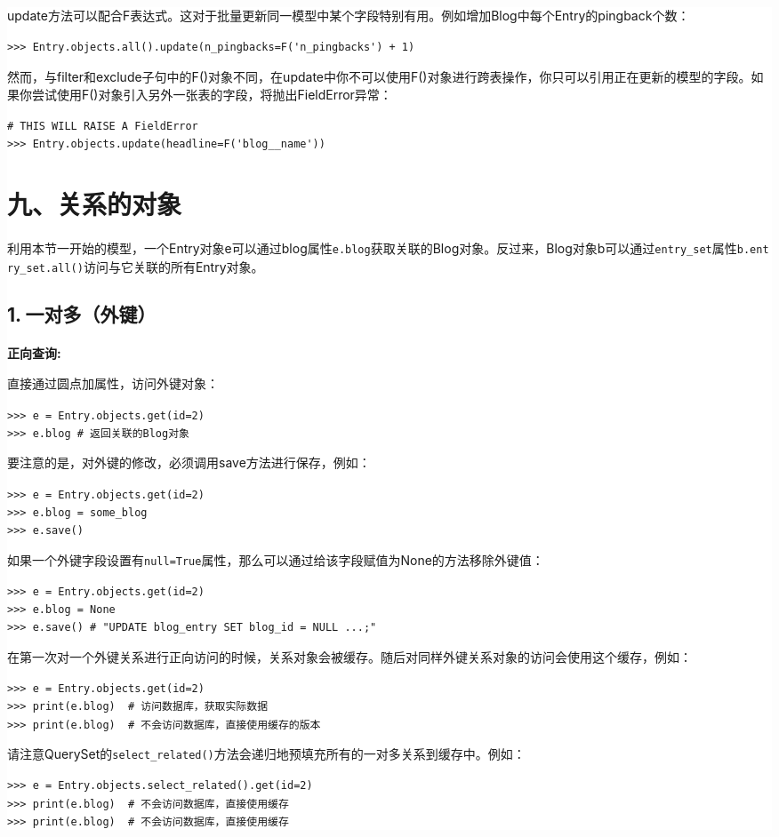 update方法可以配合F表达式。这对于批量更新同一模型中某个字段特别有用。例如增加Blog中每个Entry的pingback个数：

```
>>> Entry.objects.all().update(n_pingbacks=F('n_pingbacks') + 1)
```

然而，与filter和exclude子句中的F()对象不同，在update中你不可以使用F()对象进行跨表操作，你只可以引用正在更新的模型的字段。如果你尝试使用F()对象引入另外一张表的字段，将抛出FieldError异常：

```
# THIS WILL RAISE A FieldError
>>> Entry.objects.update(headline=F('blog__name'))
```

# 九、关系的对象

利用本节一开始的模型，一个Entry对象e可以通过blog属性`e.blog`获取关联的Blog对象。反过来，Blog对象b可以通过`entry_set`属性`b.entry_set.all()`访问与它关联的所有Entry对象。

## 1. 一对多（外键）

**正向查询:**

直接通过圆点加属性，访问外键对象：

```
>>> e = Entry.objects.get(id=2)
>>> e.blog # 返回关联的Blog对象
```

要注意的是，对外键的修改，必须调用save方法进行保存，例如：

```
>>> e = Entry.objects.get(id=2)
>>> e.blog = some_blog
>>> e.save()
```

如果一个外键字段设置有`null=True`属性，那么可以通过给该字段赋值为None的方法移除外键值：

```
>>> e = Entry.objects.get(id=2)
>>> e.blog = None
>>> e.save() # "UPDATE blog_entry SET blog_id = NULL ...;"
```

在第一次对一个外键关系进行正向访问的时候，关系对象会被缓存。随后对同样外键关系对象的访问会使用这个缓存，例如：

```
>>> e = Entry.objects.get(id=2)
>>> print(e.blog)  # 访问数据库，获取实际数据
>>> print(e.blog)  # 不会访问数据库，直接使用缓存的版本
```

请注意QuerySet的`select_related()`方法会递归地预填充所有的一对多关系到缓存中。例如：

```
>>> e = Entry.objects.select_related().get(id=2)
>>> print(e.blog)  # 不会访问数据库，直接使用缓存
>>> print(e.blog)  # 不会访问数据库，直接使用缓存
```
